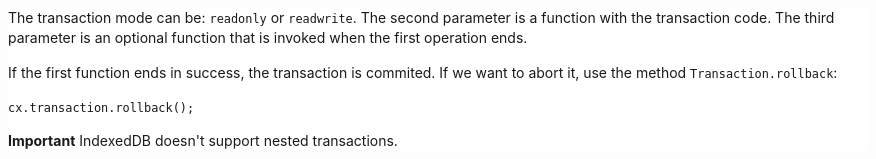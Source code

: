 The transaction mode can be: `readonly` or `readwrite`. The second parameter is a
function with the transaction code. The third parameter is an optional function that
is invoked when the first operation ends.

If the first function ends in success, the transaction is commited. If we want
to abort it, use the method `Transaction.rollback`:

  ```
  cx.transaction.rollback();
  ```

**Important** IndexedDB doesn't support nested transactions.